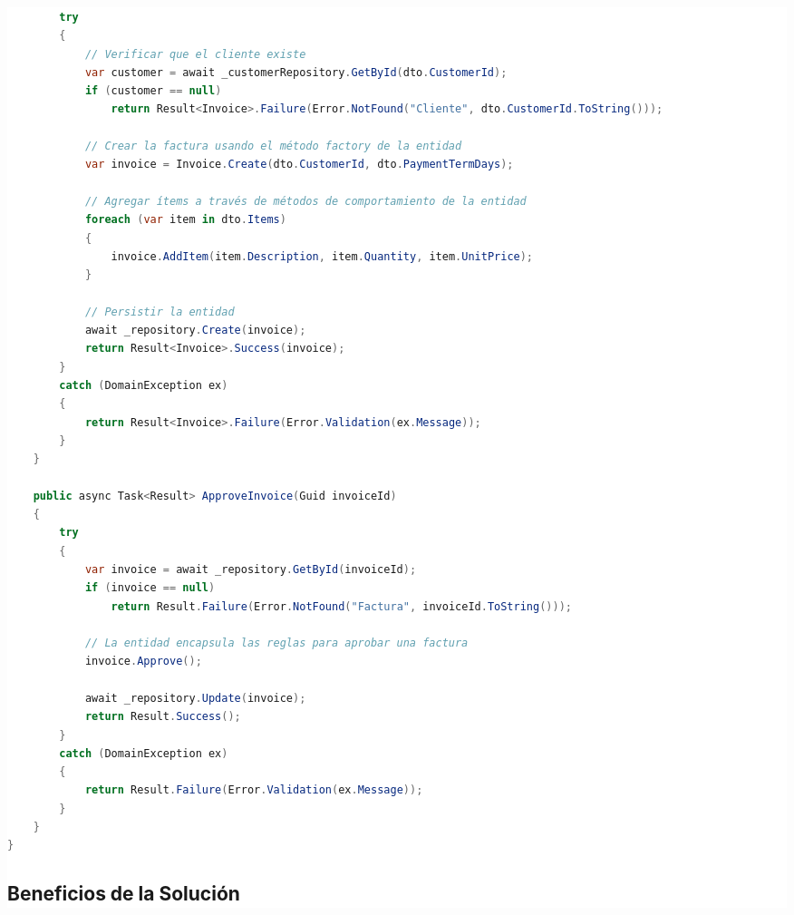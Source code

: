 ```csharp
        try
        {
            // Verificar que el cliente existe
            var customer = await _customerRepository.GetById(dto.CustomerId);
            if (customer == null)
                return Result<Invoice>.Failure(Error.NotFound("Cliente", dto.CustomerId.ToString()));
                
            // Crear la factura usando el método factory de la entidad
            var invoice = Invoice.Create(dto.CustomerId, dto.PaymentTermDays);
            
            // Agregar ítems a través de métodos de comportamiento de la entidad
            foreach (var item in dto.Items)
            {
                invoice.AddItem(item.Description, item.Quantity, item.UnitPrice);
            }
            
            // Persistir la entidad
            await _repository.Create(invoice);
            return Result<Invoice>.Success(invoice);
        }
        catch (DomainException ex)
        {
            return Result<Invoice>.Failure(Error.Validation(ex.Message));
        }
    }
    
    public async Task<Result> ApproveInvoice(Guid invoiceId)
    {
        try
        {
            var invoice = await _repository.GetById(invoiceId);
            if (invoice == null)
                return Result.Failure(Error.NotFound("Factura", invoiceId.ToString()));
                
            // La entidad encapsula las reglas para aprobar una factura
            invoice.Approve();
            
            await _repository.Update(invoice);
            return Result.Success();
        }
        catch (DomainException ex)
        {
            return Result.Failure(Error.Validation(ex.Message));
        }
    }
}
```

## Beneficios de la Solución
